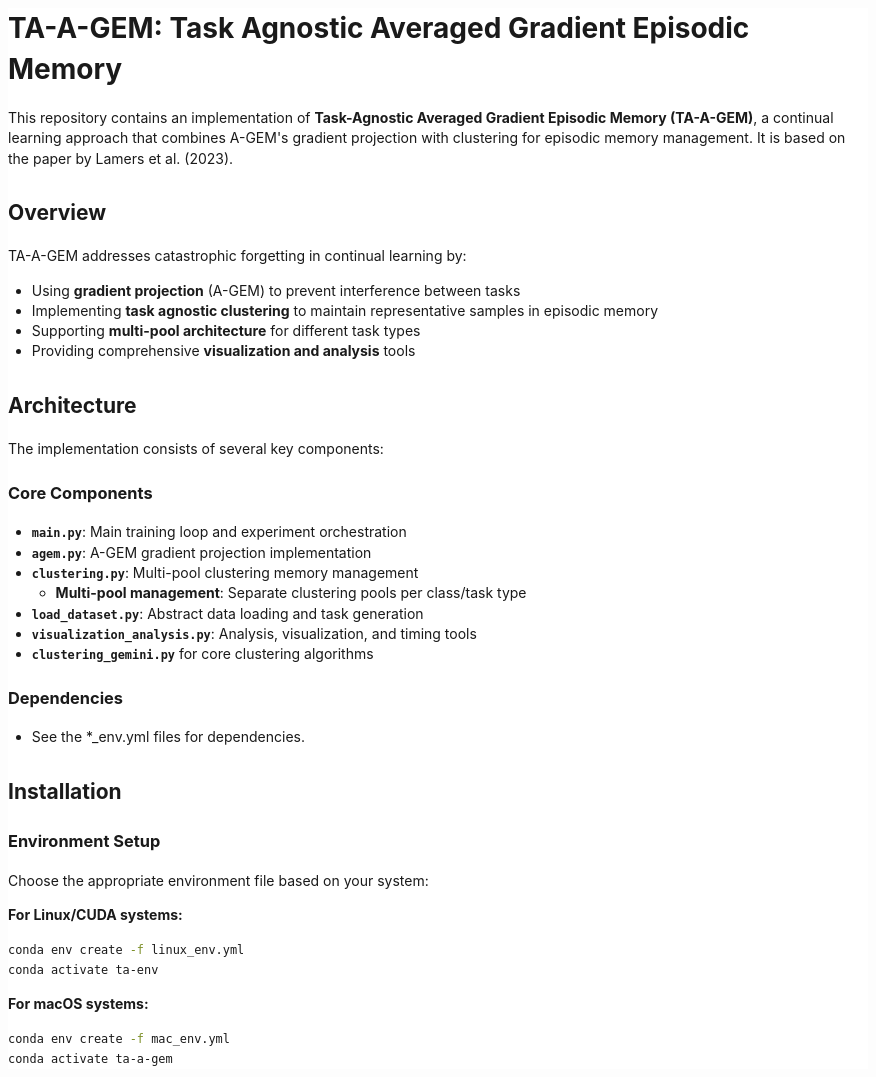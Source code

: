 # TA-A-GEM: Task Agnostic Averaged Gradient Episodic Memory

This repository contains an implementation of **Task-Agnostic Averaged Gradient Episodic Memory (TA-A-GEM)**, a continual learning approach that combines A-GEM's gradient projection with clustering for episodic memory management. It is based on the paper by Lamers et al. (2023).

## Overview

TA-A-GEM addresses catastrophic forgetting in continual learning by:

- Using **gradient projection** (A-GEM) to prevent interference between tasks
- Implementing **task agnostic clustering** to maintain representative samples in episodic memory
- Supporting **multi-pool architecture** for different task types
- Providing comprehensive **visualization and analysis** tools

## Architecture

The implementation consists of several key components:

### Core Components

- **`main.py`**: Main training loop and experiment orchestration
- **`agem.py`**: A-GEM gradient projection implementation
- **`clustering.py`**: Multi-pool clustering memory management
  - **Multi-pool management**: Separate clustering pools per class/task type
- **`load_dataset.py`**: Abstract data loading and task generation
- **`visualization_analysis.py`**: Analysis, visualization, and timing tools
- **`clustering_gemini.py`** for core clustering algorithms

### Dependencies

- See the \*\_env.yml files for dependencies.

## Installation

### Environment Setup

Choose the appropriate environment file based on your system:

**For Linux/CUDA systems:**

```bash
conda env create -f linux_env.yml
conda activate ta-env
```

**For macOS systems:**

```bash
conda env create -f mac_env.yml
conda activate ta-a-gem
```

